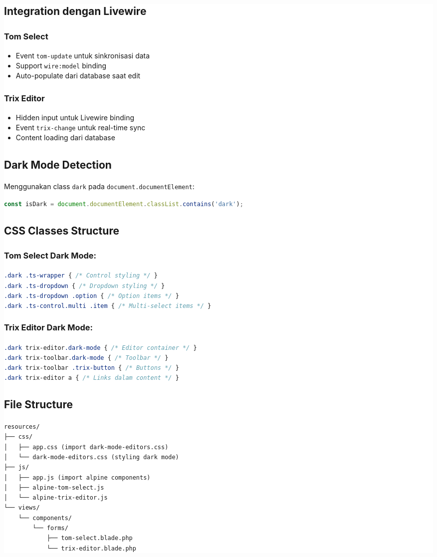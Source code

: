 ## Integration dengan Livewire

### Tom Select
- Event `tom-update` untuk sinkronisasi data
- Support `wire:model` binding
- Auto-populate dari database saat edit

### Trix Editor  
- Hidden input untuk Livewire binding
- Event `trix-change` untuk real-time sync
- Content loading dari database

## Dark Mode Detection

Menggunakan class `dark` pada `document.documentElement`:
```javascript
const isDark = document.documentElement.classList.contains('dark');
```

## CSS Classes Structure

### Tom Select Dark Mode:
```css
.dark .ts-wrapper { /* Control styling */ }
.dark .ts-dropdown { /* Dropdown styling */ }
.dark .ts-dropdown .option { /* Option items */ }
.dark .ts-control.multi .item { /* Multi-select items */ }
```

### Trix Editor Dark Mode:
```css
.dark trix-editor.dark-mode { /* Editor container */ }
.dark trix-toolbar.dark-mode { /* Toolbar */ }
.dark trix-toolbar .trix-button { /* Buttons */ }
.dark trix-editor a { /* Links dalam content */ }
```

## File Structure

```
resources/
├── css/
│   ├── app.css (import dark-mode-editors.css)
│   └── dark-mode-editors.css (styling dark mode)
├── js/
│   ├── app.js (import alpine components)
│   ├── alpine-tom-select.js
│   └── alpine-trix-editor.js
└── views/
    └── components/
        └── forms/
            ├── tom-select.blade.php
            └── trix-editor.blade.php
```
